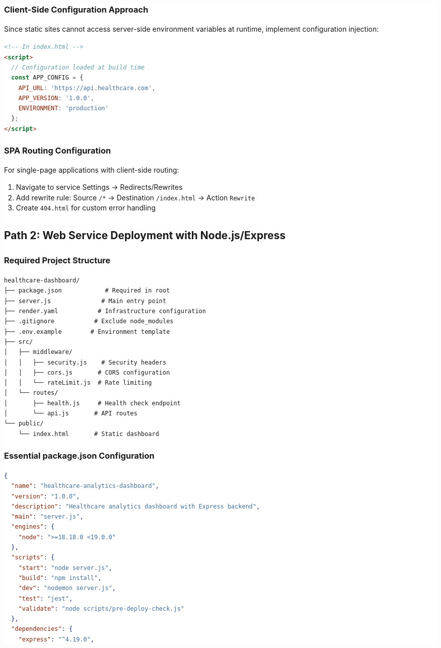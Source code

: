 ### Client-Side Configuration Approach
Since static sites cannot access server-side environment variables at runtime, implement configuration injection:

```html
<!-- In index.html -->
<script>
  // Configuration loaded at build time
  const APP_CONFIG = {
    API_URL: 'https://api.healthcare.com',
    APP_VERSION: '1.0.0',
    ENVIRONMENT: 'production'
  };
</script>
```

### SPA Routing Configuration
For single-page applications with client-side routing:
1. Navigate to service Settings → Redirects/Rewrites
2. Add rewrite rule: Source `/*` → Destination `/index.html` → Action `Rewrite`
3. Create `404.html` for custom error handling

## Path 2: Web Service Deployment with Node.js/Express

### Required Project Structure
```
healthcare-dashboard/
├── package.json            # Required in root
├── server.js              # Main entry point
├── render.yaml           # Infrastructure configuration
├── .gitignore           # Exclude node_modules
├── .env.example        # Environment template
├── src/
│   ├── middleware/
│   │   ├── security.js    # Security headers
│   │   ├── cors.js       # CORS configuration
│   │   └── rateLimit.js  # Rate limiting
│   └── routes/
│       ├── health.js     # Health check endpoint
│       └── api.js       # API routes
└── public/
    └── index.html       # Static dashboard
```

### Essential package.json Configuration
```json
{
  "name": "healthcare-analytics-dashboard",
  "version": "1.0.0",
  "description": "Healthcare analytics dashboard with Express backend",
  "main": "server.js",
  "engines": {
    "node": ">=18.18.0 <19.0.0"
  },
  "scripts": {
    "start": "node server.js",
    "build": "npm install",
    "dev": "nodemon server.js",
    "test": "jest",
    "validate": "node scripts/pre-deploy-check.js"
  },
  "dependencies": {
    "express": "^4.19.0",
```